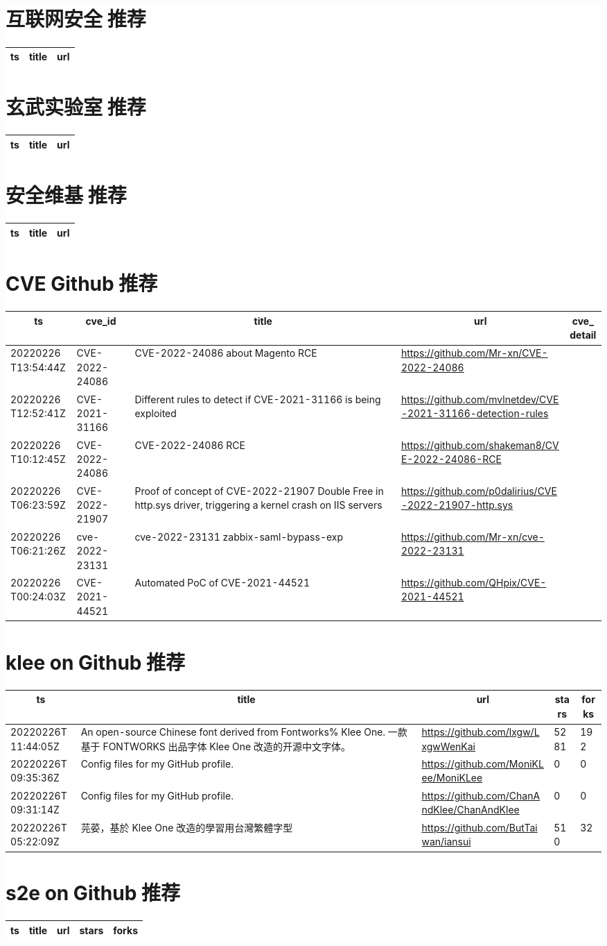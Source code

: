 # 互联网安全 推荐
| ts | title | url| 
| --- | --- | ---| 


# 玄武实验室 推荐
| ts | title | url| 
| --- | --- | ---| 


# 安全维基 推荐
| ts | title | url| 
| --- | --- | ---| 


# CVE Github 推荐
| ts | cve_id | title | url | cve_detail| 
| --- | --- | --- | --- | ---| 
| 20220226T13:54:44Z | CVE-2022-24086 | CVE-2022-24086 about Magento RCE  | https://github.com/Mr-xn/CVE-2022-24086 | | 
| 20220226T12:52:41Z | CVE-2021-31166 | Different rules to detect if CVE-2021-31166 is being exploited | https://github.com/mvlnetdev/CVE-2021-31166-detection-rules | | 
| 20220226T10:12:45Z | CVE-2022-24086 | CVE-2022-24086  RCE | https://github.com/shakeman8/CVE-2022-24086-RCE | | 
| 20220226T06:23:59Z | CVE-2022-21907 | Proof of concept of CVE-2022-21907 Double Free in http.sys driver, triggering a kernel crash on IIS servers | https://github.com/p0dalirius/CVE-2022-21907-http.sys | | 
| 20220226T06:21:26Z | cve-2022-23131 | cve-2022-23131 zabbix-saml-bypass-exp | https://github.com/Mr-xn/cve-2022-23131 | | 
| 20220226T00:24:03Z | CVE-2021-44521 | Automated PoC of CVE-2021-44521 | https://github.com/QHpix/CVE-2021-44521 | | 


# klee on Github 推荐
| ts | title | url | stars | forks| 
| --- | --- | --- | --- | ---| 
| 20220226T11:44:05Z | An open-source Chinese font derived from Fontworks% Klee One. 一款基于 FONTWORKS 出品字体 Klee One 改造的开源中文字体。 | https://github.com/lxgw/LxgwWenKai | 5281 | 192| 
| 20220226T09:35:36Z | Config files for my GitHub profile. | https://github.com/MoniKLee/MoniKLee | 0 | 0| 
| 20220226T09:31:14Z | Config files for my GitHub profile. | https://github.com/ChanAndKlee/ChanAndKlee | 0 | 0| 
| 20220226T05:22:09Z | 芫荽，基於 Klee One 改造的學習用台灣繁體字型 | https://github.com/ButTaiwan/iansui | 510 | 32| 


# s2e on Github 推荐
| ts | title | url | stars | forks| 
| --- | --- | --- | --- | ---| 

